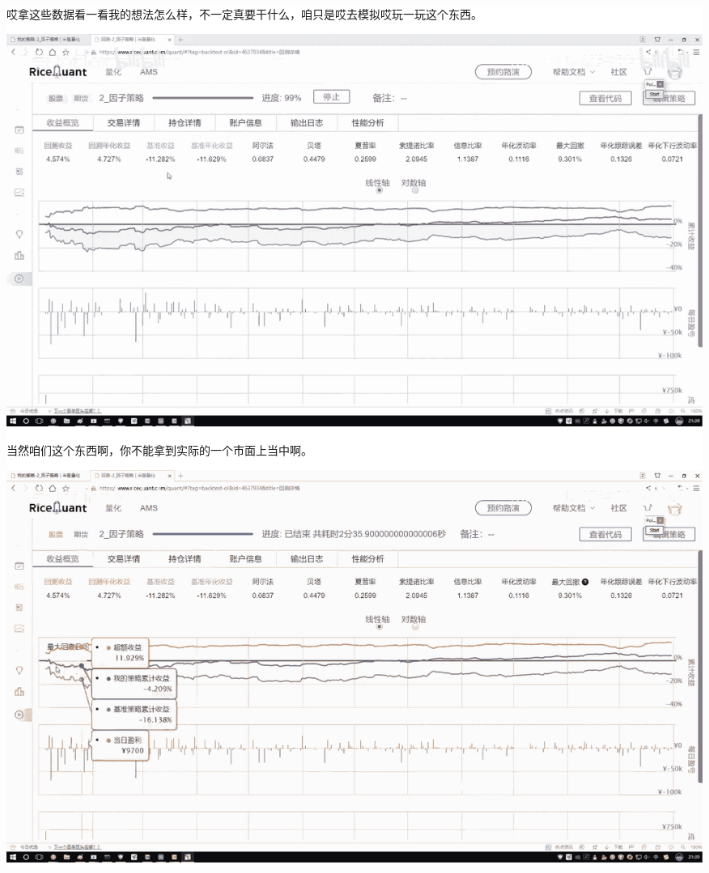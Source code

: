 哎拿这些数据看一看我的想法怎么样，不一定真要干什么，咱只是哎去模拟哎玩一玩这个东西。

![](img/3c6e40e4b236a481e82839df5c04037d_105.png)

当然咱们这个东西啊，你不能拿到实际的一个市面上当中啊。

![](img/3c6e40e4b236a481e82839df5c04037d_107.png)
